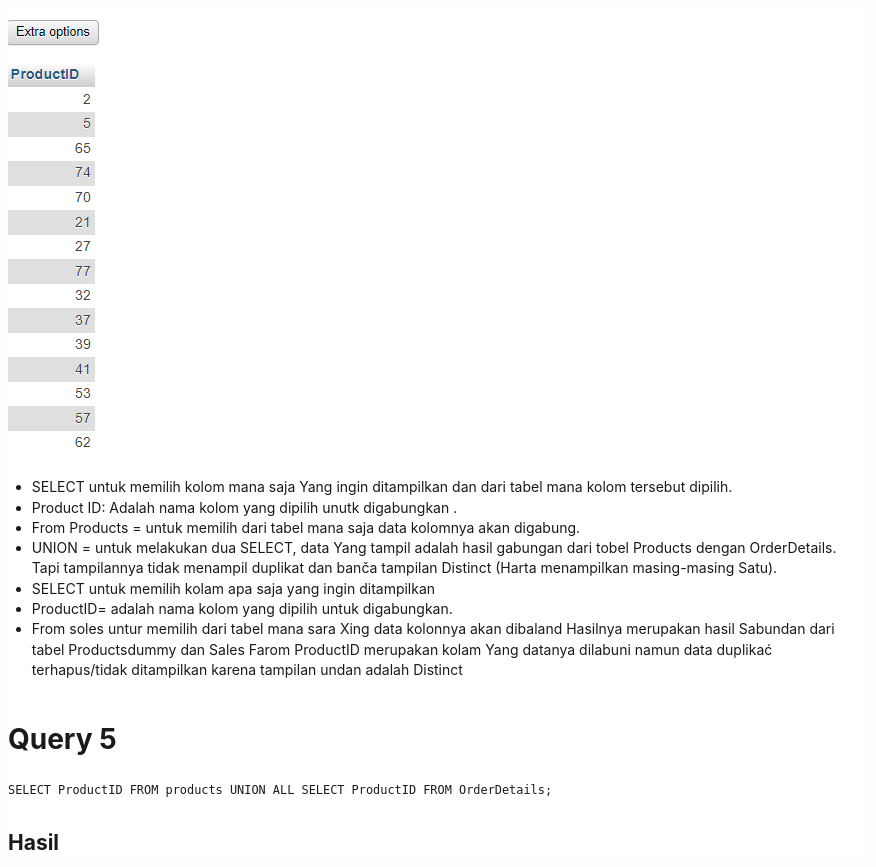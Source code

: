 ![](aset/aset92.png)

- SELECT untuk memilih kolom mana saja Yang ingin ditampilkan dan dari tabel mana kolom tersebut dipilih.
- Product ID: Adalah nama kolom yang dipilih unutk digabungkan .
- From Products = untuk memilih dari tabel mana saja data kolomnya akan digabung.
- UNION = untuk melakukan dua SELECT, data Yang tampil adalah hasil gabungan dari tobel Products dengan OrderDetails. Tapi tampilannya tidak menampil duplikat dan banča tampilan Distinct (Harta menampilkan masing-masing Satu).
- SELECT untuk memilih kolam apa saja yang ingin ditampilkan
- ProductID= adalah nama kolom yang dipilih untuk digabungkan.
- From soles untur memilih dari tabel mana sara Xing data kolonnya akan dibaland Hasilnya merupakan hasil Sabundan dari tabel Productsdummy dan Sales Farom ProductID merupakan kolam Yang datanya dilabuni namun data duplikać terhapus/tidak ditampilkan karena tampilan undan adalah Distinct


# Query 5

```mysql
SELECT ProductID FROM products UNION ALL SELECT ProductID FROM OrderDetails;
```

## Hasil
